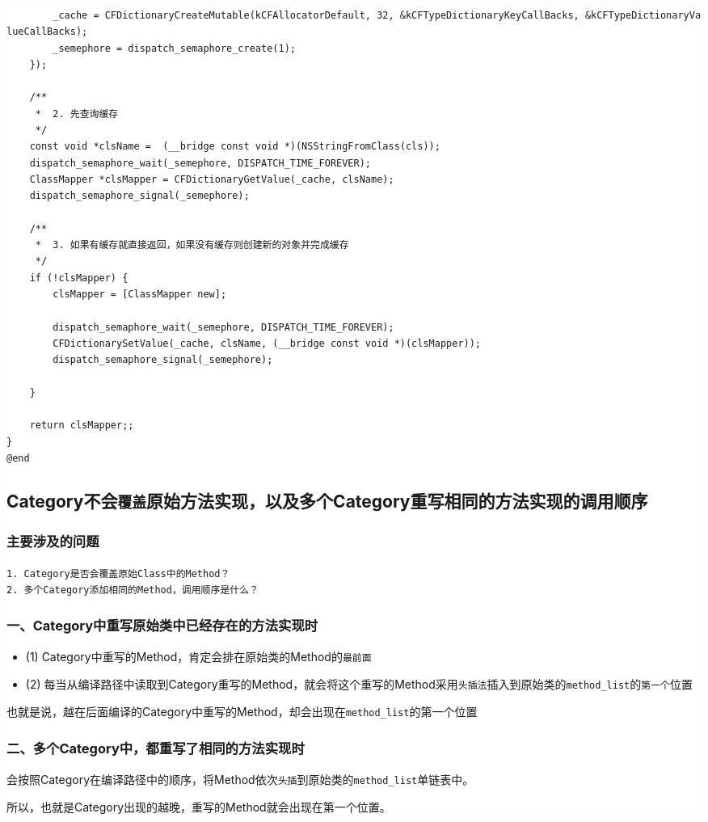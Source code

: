 ```objc
        _cache = CFDictionaryCreateMutable(kCFAllocatorDefault, 32, &kCFTypeDictionaryKeyCallBacks, &kCFTypeDictionaryValueCallBacks);
        _semephore = dispatch_semaphore_create(1);
    });
    
    /**
     *  2. 先查询缓存
     */
    const void *clsName =  (__bridge const void *)(NSStringFromClass(cls));
    dispatch_semaphore_wait(_semephore, DISPATCH_TIME_FOREVER);
    ClassMapper *clsMapper = CFDictionaryGetValue(_cache, clsName);
    dispatch_semaphore_signal(_semephore);
    
    /**
     *  3. 如果有缓存就直接返回，如果没有缓存则创建新的对象并完成缓存
     */
    if (!clsMapper) {
        clsMapper = [ClassMapper new];
        
        dispatch_semaphore_wait(_semephore, DISPATCH_TIME_FOREVER);
        CFDictionarySetValue(_cache, clsName, (__bridge const void *)(clsMapper));
        dispatch_semaphore_signal(_semephore);

    }

    return clsMapper;;
}
@end
```


## Category不会`覆盖`原始方法实现，以及多个Category重写相同的方法实现的调用顺序

### 主要涉及的问题

```
1. Category是否会覆盖原始Class中的Method？
2. 多个Category添加相同的Method，调用顺序是什么？
```

### 一、Category中重写原始类中已经存在的方法实现时

- (1) Category中重写的Method，肯定会排在原始类的Method的`最前面`

- (2) 每当从编译路径中读取到Category重写的Method，就会将这个重写的Method采用`头插法`插入到原始类的`method_list`的`第一个`位置

也就是说，越在后面编译的Category中重写的Method，却会出现在`method_list`的第一个位置
	
### 二、多个Category中，都重写了相同的方法实现时

会按照Category在编译路径中的顺序，将Method依次`头插`到原始类的`method_list`单链表中。

所以，也就是Category出现的越晚，重写的Method就会出现在第一个位置。
